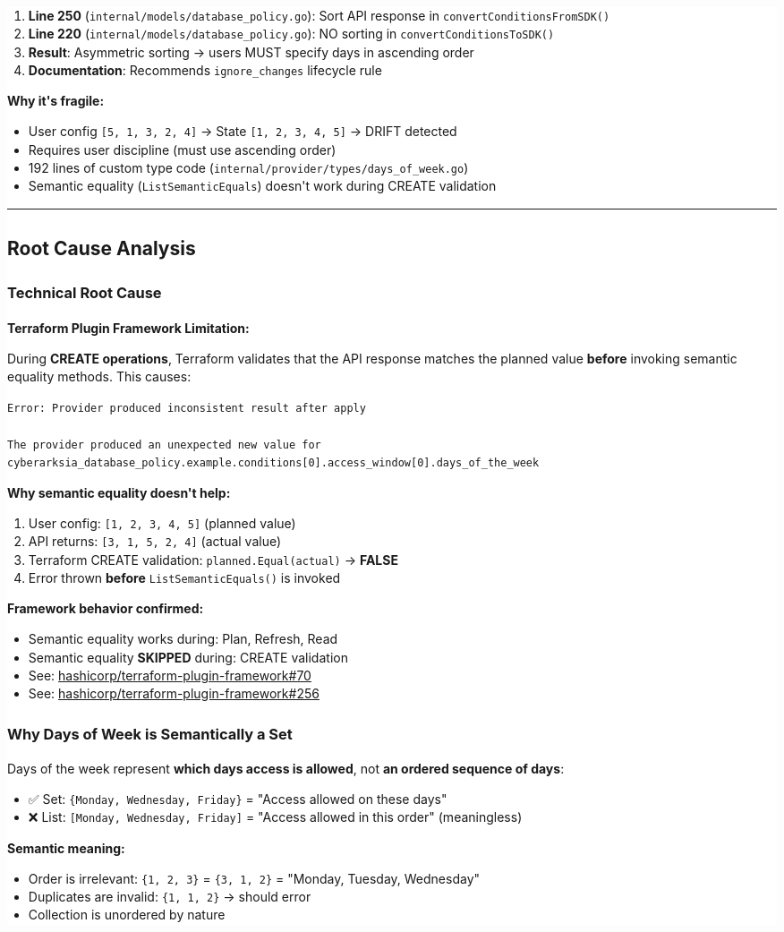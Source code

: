 1. **Line 250** (`internal/models/database_policy.go`): Sort API response in `convertConditionsFromSDK()`
2. **Line 220** (`internal/models/database_policy.go`): NO sorting in `convertConditionsToSDK()`
3. **Result**: Asymmetric sorting → users MUST specify days in ascending order
4. **Documentation**: Recommends `ignore_changes` lifecycle rule

**Why it's fragile:**
- User config `[5, 1, 3, 2, 4]` → State `[1, 2, 3, 4, 5]` → DRIFT detected
- Requires user discipline (must use ascending order)
- 192 lines of custom type code (`internal/provider/types/days_of_week.go`)
- Semantic equality (`ListSemanticEquals`) doesn't work during CREATE validation

---

## Root Cause Analysis

### Technical Root Cause

**Terraform Plugin Framework Limitation:**

During **CREATE operations**, Terraform validates that the API response matches the planned value **before** invoking semantic equality methods. This causes:

```
Error: Provider produced inconsistent result after apply

The provider produced an unexpected new value for
cyberarksia_database_policy.example.conditions[0].access_window[0].days_of_the_week
```

**Why semantic equality doesn't help:**

1. User config: `[1, 2, 3, 4, 5]` (planned value)
2. API returns: `[3, 1, 5, 2, 4]` (actual value)
3. Terraform CREATE validation: `planned.Equal(actual)` → **FALSE**
4. Error thrown **before** `ListSemanticEquals()` is invoked

**Framework behavior confirmed:**
- Semantic equality works during: Plan, Refresh, Read
- Semantic equality **SKIPPED** during: CREATE validation
- See: [hashicorp/terraform-plugin-framework#70](https://github.com/hashicorp/terraform-plugin-framework/issues/70)
- See: [hashicorp/terraform-plugin-framework#256](https://github.com/hashicorp/terraform-plugin-framework/issues/256)

### Why Days of Week is Semantically a Set

Days of the week represent **which days access is allowed**, not **an ordered sequence of days**:

- ✅ Set: `{Monday, Wednesday, Friday}` = "Access allowed on these days"
- ❌ List: `[Monday, Wednesday, Friday]` = "Access allowed in this order" (meaningless)

**Semantic meaning:**
- Order is irrelevant: `{1, 2, 3}` = `{3, 1, 2}` = "Monday, Tuesday, Wednesday"
- Duplicates are invalid: `{1, 1, 2}` → should error
- Collection is unordered by nature
